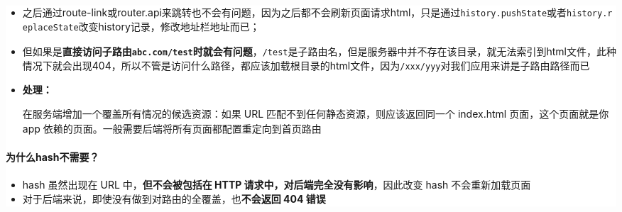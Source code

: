 * 之后通过route-link或router.api来跳转也不会有问题，因为之后都不会刷新页面请求html，只是通过`history.pushState`或者`history.replaceState`改变history记录，修改地址栏地址而已；

* 但如果是**直接访问子路由`abc.com/test`时就会有问题**，`/test`是子路由名，但是服务器中并不存在该目录，就无法索引到html文件，此种情况下就会出现404，所以不管是访问什么路径，都应该加载根目录的html文件，因为`/xxx/yyy`对我们应用来讲是子路由路径而已

* **处理：**

  在服务端增加一个覆盖所有情况的候选资源：如果 URL 匹配不到任何静态资源，则应该返回同一个 index.html 页面，这个页面就是你 app 依赖的页面。一般需要后端将所有页面都配置重定向到首页路由

#### 为什么hash不需要？ ####

* hash 虽然出现在 URL 中，**但不会被包括在 HTTP 请求中，对后端完全没有影响**，因此改变 hash 不会重新加载页面
* 对于后端来说，即使没有做到对路由的全覆盖，也**不会返回 404 错误**